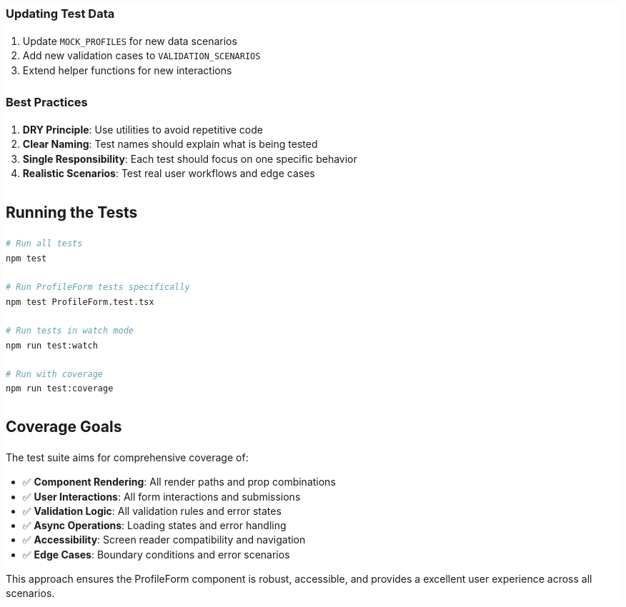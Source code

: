 ### **Updating Test Data**
1. Update `MOCK_PROFILES` for new data scenarios
2. Add new validation cases to `VALIDATION_SCENARIOS`
3. Extend helper functions for new interactions

### **Best Practices**
1. **DRY Principle**: Use utilities to avoid repetitive code
2. **Clear Naming**: Test names should explain what is being tested
3. **Single Responsibility**: Each test should focus on one specific behavior
4. **Realistic Scenarios**: Test real user workflows and edge cases

## Running the Tests

```bash
# Run all tests
npm test

# Run ProfileForm tests specifically
npm test ProfileForm.test.tsx

# Run tests in watch mode
npm run test:watch

# Run with coverage
npm run test:coverage
```

## Coverage Goals

The test suite aims for comprehensive coverage of:
- ✅ **Component Rendering**: All render paths and prop combinations
- ✅ **User Interactions**: All form interactions and submissions
- ✅ **Validation Logic**: All validation rules and error states
- ✅ **Async Operations**: Loading states and error handling
- ✅ **Accessibility**: Screen reader compatibility and navigation
- ✅ **Edge Cases**: Boundary conditions and error scenarios

This approach ensures the ProfileForm component is robust, accessible, and provides a excellent user experience across all scenarios.
